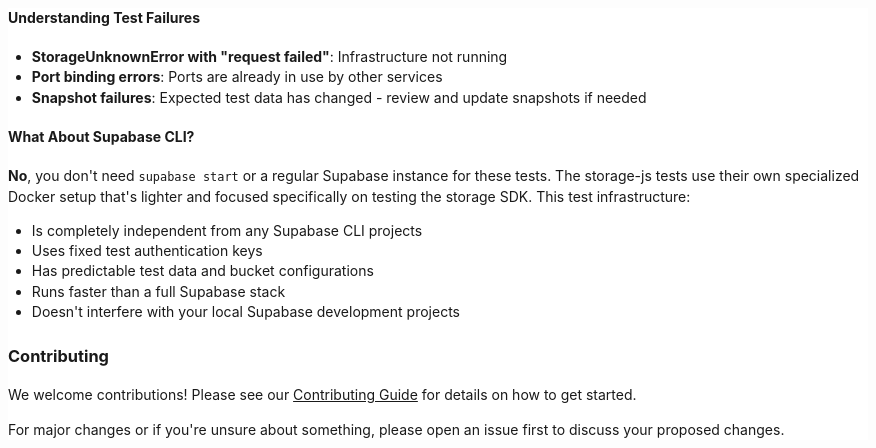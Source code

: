 #### Understanding Test Failures

- **StorageUnknownError with "request failed"**: Infrastructure not running
- **Port binding errors**: Ports are already in use by other services
- **Snapshot failures**: Expected test data has changed - review and update snapshots if needed

#### What About Supabase CLI?

**No**, you don't need `supabase start` or a regular Supabase instance for these tests. The storage-js tests use their own specialized Docker setup that's lighter and focused specifically on testing the storage SDK. This test infrastructure:

- Is completely independent from any Supabase CLI projects
- Uses fixed test authentication keys
- Has predictable test data and bucket configurations
- Runs faster than a full Supabase stack
- Doesn't interfere with your local Supabase development projects

### Contributing

We welcome contributions! Please see our [Contributing Guide](../../../CONTRIBUTING.md) for details on how to get started.

For major changes or if you're unsure about something, please open an issue first to discuss your proposed changes.